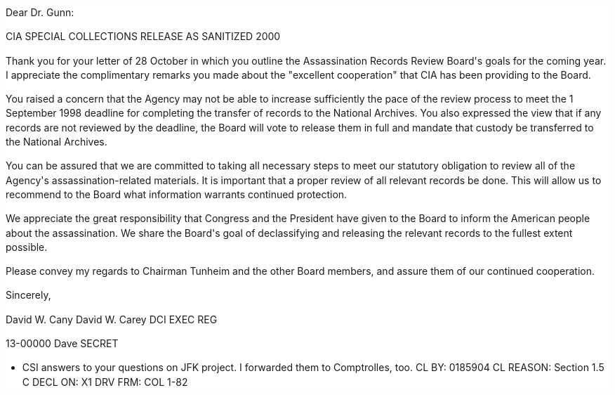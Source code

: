 Dear Dr. Gunn:

CIA SPECIAL COLLECTIONS
RELEASE AS SANITIZED
2000

Thank you for your letter of 28 October in which you
outline the Assassination Records Review Board's goals for
the coming year. I appreciate the complimentary remarks you
made about the "excellent cooperation" that CIA has been
providing to the Board.

You raised a concern that the Agency may not be able to
increase sufficiently the pace of the review process to meet
the 1 September 1998 deadline for completing the transfer of
records to the National Archives. You also expressed the
view that if any records are not reviewed by the deadline,
the Board will vote to release them in full and mandate that
custody be transferred to the National Archives.

You can be assured that we are committed to taking all
necessary steps to meet our statutory obligation to review
all of the Agency's assassination-related materials. It is
important that a proper review of all relevant records be
done. This will allow us to recommend to the Board what
information warrants continued protection.

We appreciate the great responsibility that Congress
and the President have given to the Board to inform the
American people about the assassination. We share the
Board's goal of declassifying and releasing the relevant
records to the fullest extent possible.

Please convey my regards to Chairman Tunheim and the
other Board members, and assure them of our continued
cooperation.

Sincerely,

David W. Cany
David W. Carey
DCI
EXEC
REG

13-00000
Dave
SECRET

- CSI answers to your questions
on JFK project.
I forwarded them to Comptrolles, too.
CL BY: 0185904
CL REASON: Section 1.5 C
DECL ON: X1
DRV FRM: COL 1-82
